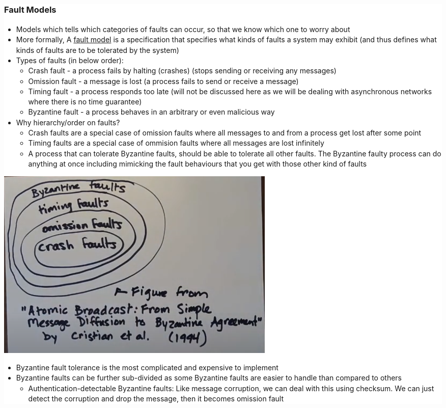### Fault Models

* Models which tells which categories of faults can occur, so that we know which one to worry about
* More formally, A <u>fault model</u> is a specification that specifies what kinds of faults a system may exhibit (and thus defines what kinds of faults are to be tolerated by the system)
* Types of faults (in below order):
  * Crash fault - a process fails by halting (crashes) (stops sending or receiving any messages)
  * Omission fault - a message is lost (a process fails to send or receive a message)
  * Timing fault - a process responds too late (will not be discussed here as we will be dealing with asynchronous networks where there is no time guarantee)
  * Byzantine fault - a process behaves in an arbitrary or even malicious way
* Why hierarchy/order on faults?
  - Crash faults are a special case of omission faults where all messages to and from a process get lost after some point
  - Timing faults are a special case of ommision faults where all messages are lost infinitely
  - A process that can tolerate Byzantine faults, should be able to tolerate all other faults. The Byzantine faulty process can do anything at once including mimicking the fault behaviours that you get with those other kind of faults

<img src="images/fault_models.png" style="zoom:50%;" />

* Byzantine fault tolerance is the most complicated and expensive to implement
* Byzantine faults can be further sub-divided as some Byzantine faults are easier to handle than compared to others
  * Authentication-detectable Byzantine faults: Like message corruption, we can deal with this using checksum. We can just detect the corruption and drop the message, then it becomes omission fault
